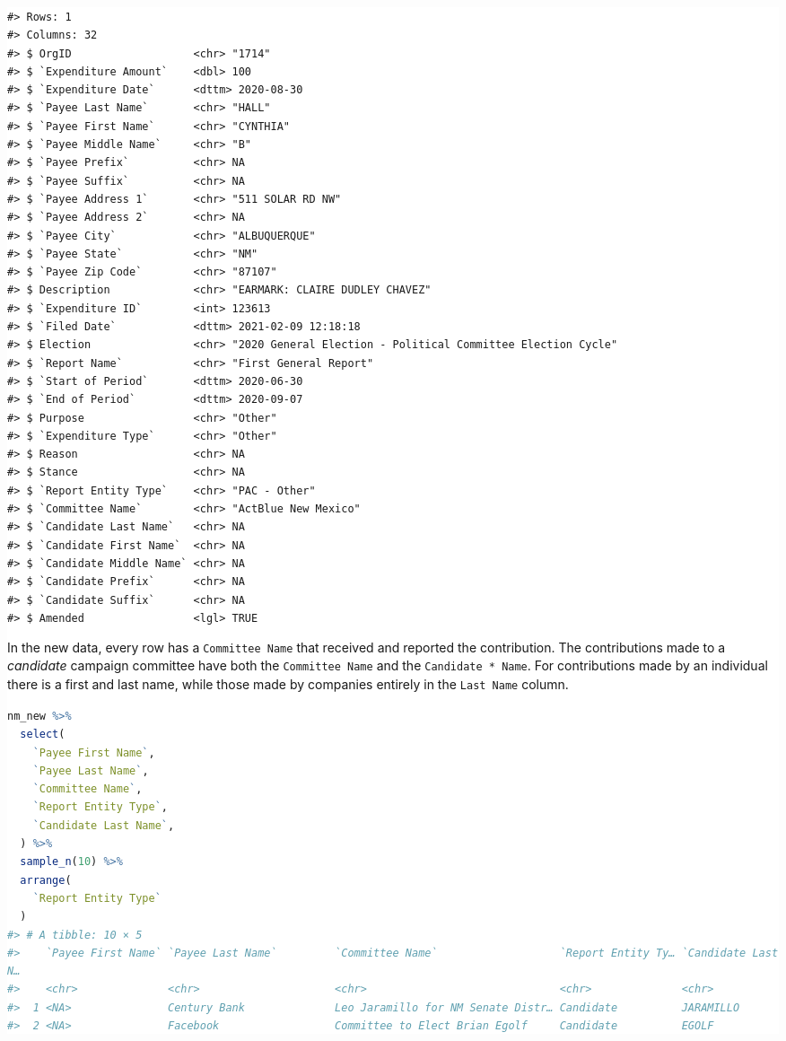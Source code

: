     #> Rows: 1
    #> Columns: 32
    #> $ OrgID                   <chr> "1714"
    #> $ `Expenditure Amount`    <dbl> 100
    #> $ `Expenditure Date`      <dttm> 2020-08-30
    #> $ `Payee Last Name`       <chr> "HALL"
    #> $ `Payee First Name`      <chr> "CYNTHIA"
    #> $ `Payee Middle Name`     <chr> "B"
    #> $ `Payee Prefix`          <chr> NA
    #> $ `Payee Suffix`          <chr> NA
    #> $ `Payee Address 1`       <chr> "511 SOLAR RD NW"
    #> $ `Payee Address 2`       <chr> NA
    #> $ `Payee City`            <chr> "ALBUQUERQUE"
    #> $ `Payee State`           <chr> "NM"
    #> $ `Payee Zip Code`        <chr> "87107"
    #> $ Description             <chr> "EARMARK: CLAIRE DUDLEY CHAVEZ"
    #> $ `Expenditure ID`        <int> 123613
    #> $ `Filed Date`            <dttm> 2021-02-09 12:18:18
    #> $ Election                <chr> "2020 General Election - Political Committee Election Cycle"
    #> $ `Report Name`           <chr> "First General Report"
    #> $ `Start of Period`       <dttm> 2020-06-30
    #> $ `End of Period`         <dttm> 2020-09-07
    #> $ Purpose                 <chr> "Other"
    #> $ `Expenditure Type`      <chr> "Other"
    #> $ Reason                  <chr> NA
    #> $ Stance                  <chr> NA
    #> $ `Report Entity Type`    <chr> "PAC - Other"
    #> $ `Committee Name`        <chr> "ActBlue New Mexico"
    #> $ `Candidate Last Name`   <chr> NA
    #> $ `Candidate First Name`  <chr> NA
    #> $ `Candidate Middle Name` <chr> NA
    #> $ `Candidate Prefix`      <chr> NA
    #> $ `Candidate Suffix`      <chr> NA
    #> $ Amended                 <lgl> TRUE

In the new data, every row has a `Committee Name` that received and
reported the contribution. The contributions made to a *candidate*
campaign committee have both the `Committee Name` and the
`Candidate * Name`. For contributions made by an individual there is a
first and last name, while those made by companies entirely in the
`Last Name` column.

``` r
nm_new %>% 
  select(
    `Payee First Name`,
    `Payee Last Name`,
    `Committee Name`,
    `Report Entity Type`,
    `Candidate Last Name`,
  ) %>% 
  sample_n(10) %>% 
  arrange(
    `Report Entity Type`
  )
#> # A tibble: 10 × 5
#>    `Payee First Name` `Payee Last Name`         `Committee Name`                   `Report Entity Ty… `Candidate Last N…
#>    <chr>              <chr>                     <chr>                              <chr>              <chr>             
#>  1 <NA>               Century Bank              Leo Jaramillo for NM Senate Distr… Candidate          JARAMILLO         
#>  2 <NA>               Facebook                  Committee to Elect Brian Egolf     Candidate          EGOLF             
```